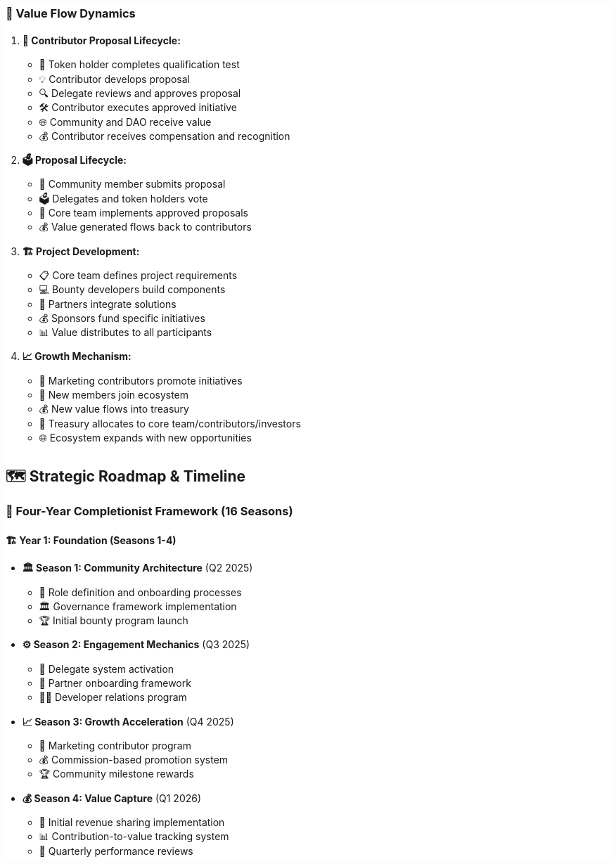 
### 🔄 Value Flow Dynamics

1. **📑 Contributor Proposal Lifecycle:**
   - 📝 Token holder completes qualification test
   - 💡 Contributor develops proposal
   - 🔍 Delegate reviews and approves proposal
   - 🛠️ Contributor executes approved initiative
   - 🌐 Community and DAO receive value
   - 💰 Contributor receives compensation and recognition

2. **🗳️ Proposal Lifecycle:**
   - 📝 Community member submits proposal
   - 🗳️ Delegates and token holders vote
   - 🔨 Core team implements approved proposals
   - 💰 Value generated flows back to contributors

3. **🏗️ Project Development:**
   - 📋 Core team defines project requirements
   - 💻 Bounty developers build components
   - 🤝 Partners integrate solutions
   - 💰 Sponsors fund specific initiatives
   - 📊 Value distributes to all participants

4. **📈 Growth Mechanism:**
   - 📣 Marketing contributors promote initiatives
   - 👥 New members join ecosystem
   - 💰 New value flows into treasury
   - 💸 Treasury allocates to core team/contributors/investors
   - 🌐 Ecosystem expands with new opportunities

## 🗺️ Strategic Roadmap & Timeline

### 🔄 Four-Year Completionist Framework (16 Seasons)

#### 🏗️ Year 1: Foundation (Seasons 1-4)
- **🏛️ Season 1: Community Architecture** (Q2 2025)
  - 👥 Role definition and onboarding processes
  - 🏛️ Governance framework implementation
  - 🏆 Initial bounty program launch
  
- **⚙️ Season 2: Engagement Mechanics** (Q3 2025)
  - 👥 Delegate system activation
  - 🤝 Partner onboarding framework
  - 👨‍💻 Developer relations program
  
- **📈 Season 3: Growth Acceleration** (Q4 2025)
  - 📣 Marketing contributor program
  - 💰 Commission-based promotion system
  - 🏆 Community milestone rewards
  
- **💰 Season 4: Value Capture** (Q1 2026)
  - 💸 Initial revenue sharing implementation
  - 📊 Contribution-to-value tracking system
  - 📝 Quarterly performance reviews
